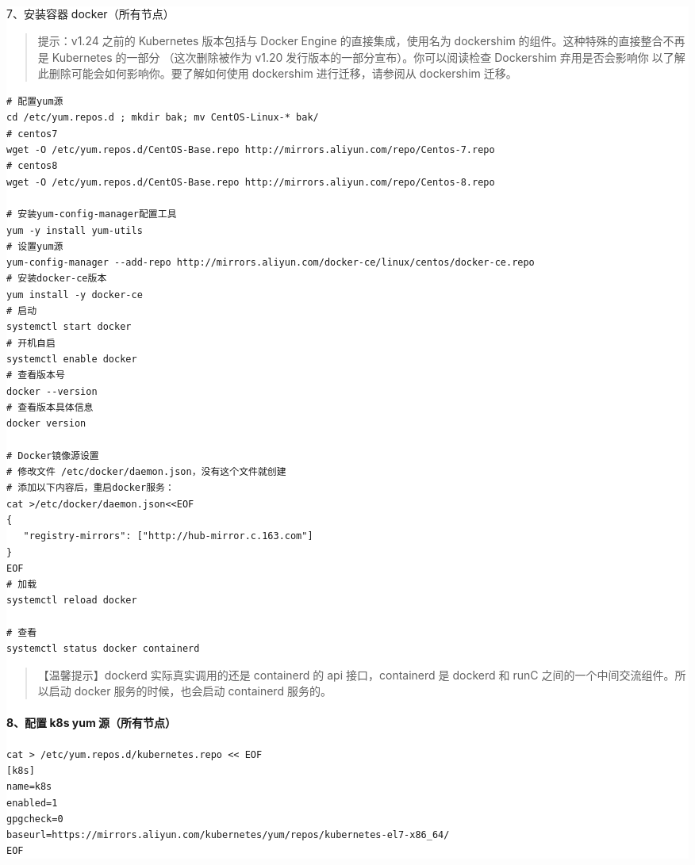 7、安装容器 docker（所有节点）

> 提示：v1.24 之前的 Kubernetes 版本包括与 Docker Engine 的直接集成，使用名为 dockershim 的组件。这种特殊的直接整合不再是 Kubernetes 的一部分 （这次删除被作为 v1.20 发行版本的一部分宣布）。你可以阅读检查 Dockershim 弃用是否会影响你 以了解此删除可能会如何影响你。要了解如何使用 dockershim 进行迁移，请参阅从 dockershim 迁移。

```
# 配置yum源
cd /etc/yum.repos.d ; mkdir bak; mv CentOS-Linux-* bak/
# centos7
wget -O /etc/yum.repos.d/CentOS-Base.repo http://mirrors.aliyun.com/repo/Centos-7.repo
# centos8
wget -O /etc/yum.repos.d/CentOS-Base.repo http://mirrors.aliyun.com/repo/Centos-8.repo

# 安装yum-config-manager配置工具
yum -y install yum-utils
# 设置yum源
yum-config-manager --add-repo http://mirrors.aliyun.com/docker-ce/linux/centos/docker-ce.repo
# 安装docker-ce版本
yum install -y docker-ce
# 启动
systemctl start docker
# 开机自启
systemctl enable docker
# 查看版本号
docker --version
# 查看版本具体信息
docker version

# Docker镜像源设置
# 修改文件 /etc/docker/daemon.json，没有这个文件就创建
# 添加以下内容后，重启docker服务：
cat >/etc/docker/daemon.json<<EOF
{
   "registry-mirrors": ["http://hub-mirror.c.163.com"]
}
EOF
# 加载
systemctl reload docker

# 查看
systemctl status docker containerd
```

> 【温馨提示】dockerd 实际真实调用的还是 containerd 的 api 接口，containerd 是 dockerd 和 runC 之间的一个中间交流组件。所以启动 docker 服务的时候，也会启动 containerd 服务的。

#### 8、配置 k8s yum 源（所有节点）

```
cat > /etc/yum.repos.d/kubernetes.repo << EOF
[k8s]
name=k8s
enabled=1
gpgcheck=0
baseurl=https://mirrors.aliyun.com/kubernetes/yum/repos/kubernetes-el7-x86_64/
EOF
```
